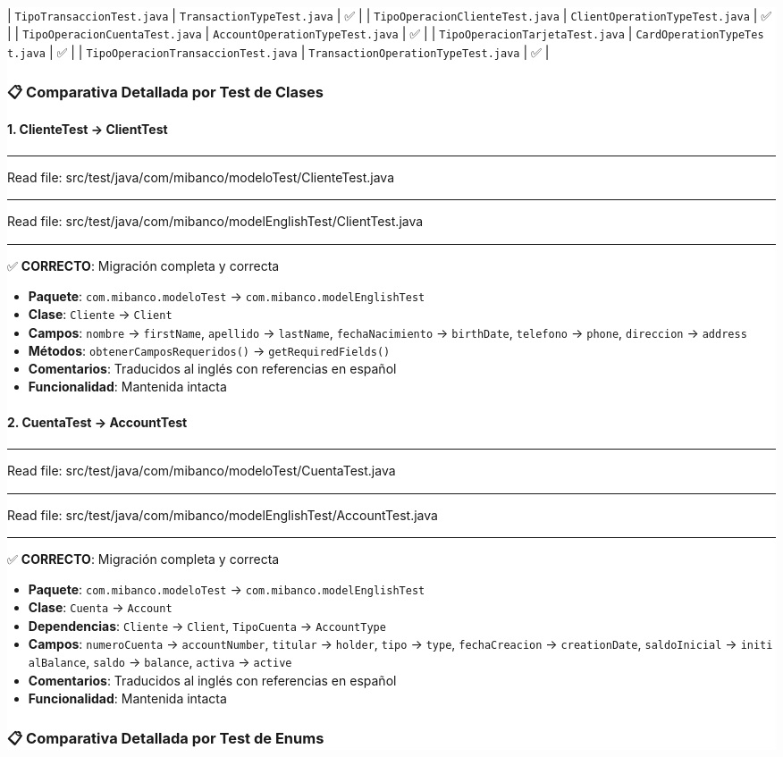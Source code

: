 | `TipoTransaccionTest.java` | `TransactionTypeTest.java` | ✅ |
| `TipoOperacionClienteTest.java` | `ClientOperationTypeTest.java` | ✅ |
| `TipoOperacionCuentaTest.java` | `AccountOperationTypeTest.java` | ✅ |
| `TipoOperacionTarjetaTest.java` | `CardOperationTypeTest.java` | ✅ |
| `TipoOperacionTransaccionTest.java` | `TransactionOperationTypeTest.java` | ✅ |

### 📋 **Comparativa Detallada por Test de Clases**

#### **1. ClienteTest → ClientTest**


---

Read file: src/test/java/com/mibanco/modeloTest/ClienteTest.java

---

Read file: src/test/java/com/mibanco/modelEnglishTest/ClientTest.java

---

✅ **CORRECTO**: Migración completa y correcta
- **Paquete**: `com.mibanco.modeloTest` → `com.mibanco.modelEnglishTest`
- **Clase**: `Cliente` → `Client`
- **Campos**: `nombre` → `firstName`, `apellido` → `lastName`, `fechaNacimiento` → `birthDate`, `telefono` → `phone`, `direccion` → `address`
- **Métodos**: `obtenerCamposRequeridos()` → `getRequiredFields()`
- **Comentarios**: Traducidos al inglés con referencias en español
- **Funcionalidad**: Mantenida intacta

#### **2. CuentaTest → AccountTest**


---

Read file: src/test/java/com/mibanco/modeloTest/CuentaTest.java

---

Read file: src/test/java/com/mibanco/modelEnglishTest/AccountTest.java

---

✅ **CORRECTO**: Migración completa y correcta
- **Paquete**: `com.mibanco.modeloTest` → `com.mibanco.modelEnglishTest`
- **Clase**: `Cuenta` → `Account`
- **Dependencias**: `Cliente` → `Client`, `TipoCuenta` → `AccountType`
- **Campos**: `numeroCuenta` → `accountNumber`, `titular` → `holder`, `tipo` → `type`, `fechaCreacion` → `creationDate`, `saldoInicial` → `initialBalance`, `saldo` → `balance`, `activa` → `active`
- **Comentarios**: Traducidos al inglés con referencias en español
- **Funcionalidad**: Mantenida intacta

### 📋 **Comparativa Detallada por Test de Enums**
